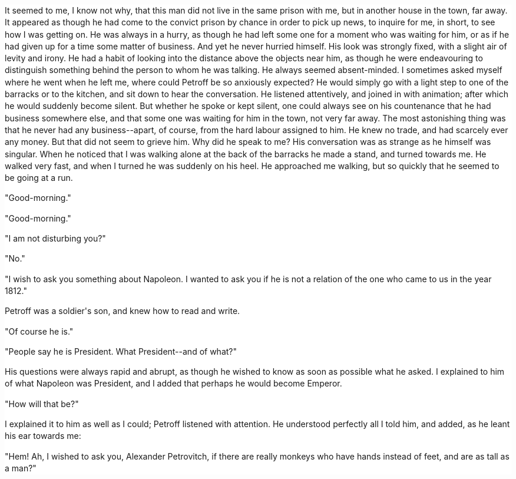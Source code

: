 It seemed to me, I know not why, that this man did not live in the same
prison with me, but in another house in the town, far away. It appeared
as though he had come to the convict prison by chance in order to pick
up news, to inquire for me, in short, to see how I was getting on. He
was always in a hurry, as though he had left some one for a moment who
was waiting for him, or as if he had given up for a time some matter of
business. And yet he never hurried himself. His look was strongly fixed,
with a slight air of levity and irony. He had a habit of looking into
the distance above the objects near him, as though he were endeavouring
to distinguish something behind the person to whom he was talking. He
always seemed absent-minded. I sometimes asked myself where he went when
he left me, where could Petroff be so anxiously expected? He would
simply go with a light step to one of the barracks or to the kitchen,
and sit down to hear the conversation. He listened attentively, and
joined in with animation; after which he would suddenly become silent.
But whether he spoke or kept silent, one could always see on his
countenance that he had business somewhere else, and that some one was
waiting for him in the town, not very far away. The most astonishing
thing was that he never had any business--apart, of course, from the
hard labour assigned to him. He knew no trade, and had scarcely ever any
money. But that did not seem to grieve him. Why did he speak to me? His
conversation was as strange as he himself was singular. When he noticed
that I was walking alone at the back of the barracks he made a stand,
and turned towards me. He walked very fast, and when I turned he was
suddenly on his heel. He approached me walking, but so quickly that he
seemed to be going at a run.

"Good-morning."

"Good-morning."

"I am not disturbing you?"

"No."

"I wish to ask you something about Napoleon. I wanted to ask you if he
is not a relation of the one who came to us in the year 1812."

Petroff was a soldier's son, and knew how to read and write.

"Of course he is."

"People say he is President. What President--and of what?"

His questions were always rapid and abrupt, as though he wished to know
as soon as possible what he asked. I explained to him of what Napoleon
was President, and I added that perhaps he would become Emperor.

"How will that be?"

I explained it to him as well as I could; Petroff listened with
attention. He understood perfectly all I told him, and added, as he
leant his ear towards me:

"Hem! Ah, I wished to ask you, Alexander Petrovitch, if there are really
monkeys who have hands instead of feet, and are as tall as a man?"
